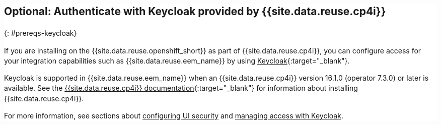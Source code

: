 ## Optional: Authenticate with Keycloak provided by {{site.data.reuse.cp4i}}
{: #prereqs-keycloak}

If you are installing on the {{site.data.reuse.openshift_short}} as part of {{site.data.reuse.cp4i}}, you can configure access for your integration capabilities such as {{site.data.reuse.eem_name}} by using [Keycloak](https://www.ibm.com/docs/en/cloud-paks/cp-integration/16.1.0?topic=administering-identity-access-management){:target="_blank"}.

Keycloak is supported in {{site.data.reuse.eem_name}} when an {{site.data.reuse.cp4i}} version 16.1.0 (operator 7.3.0) or later is available. See the [{{site.data.reuse.cp4i}} documentation](https://www.ibm.com/docs/en/cloud-paks/cp-integration/16.1.0?topic=installing){:target="_blank"} for information about installing {{site.data.reuse.cp4i}}.

For more information, see sections about [configuring UI security](../configuring/#configuring-authentication) and [managing access with Keycloak](../../security/managing-access/#setting-up-integration-keycloak-authentication).


